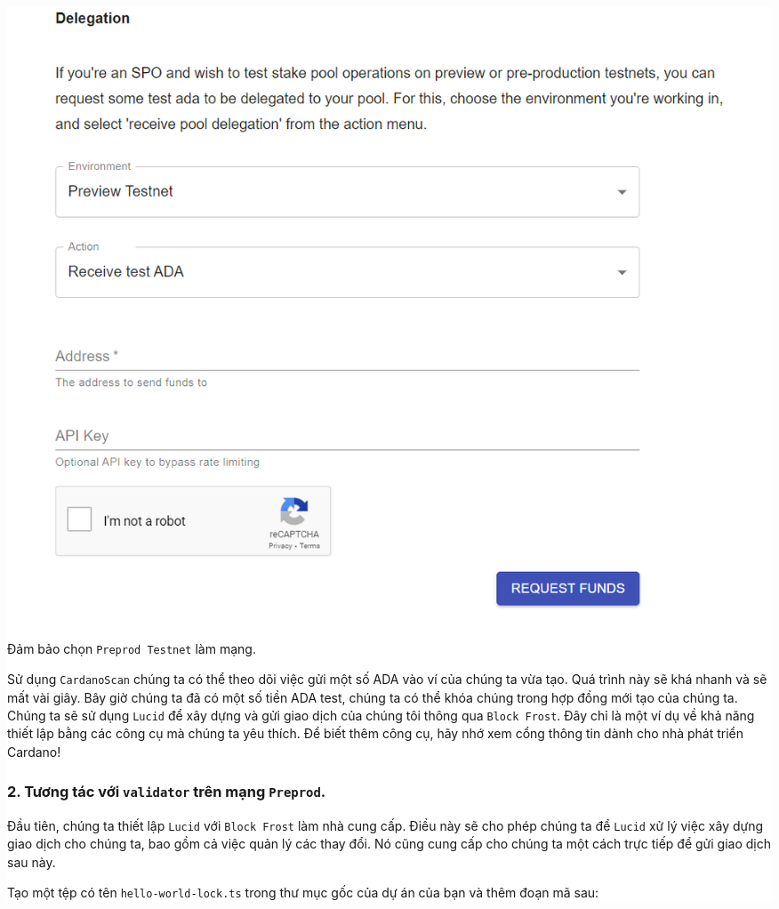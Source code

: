 ![plot](./img/generics/faucet.png)

Đảm bảo chọn `Preprod Testnet` làm mạng.

Sử dụng `CardanoScan` chúng ta có thể theo dõi việc gửi một số ADA vào ví của chúng ta vừa tạo. Quá trình này sẽ khá nhanh và sẽ mất vài giây. Bây giờ chúng ta đã có một số tiền ADA test, chúng ta có thể khóa chúng trong hợp đồng mới tạo của chúng ta. Chúng ta sẽ sử dụng `Lucid` để xây dựng và gửi giao dịch của chúng tôi thông qua `Block Frost`. Đây chỉ là một ví dụ về khả năng thiết lập bằng các công cụ mà chúng ta yêu thích. Để biết thêm công cụ, hãy nhớ xem cổng thông tin dành cho nhà phát triển Cardano!

### 2. Tương tác với `validator` trên mạng `Preprod`.

Đầu tiên, chúng ta thiết lập `Lucid` với `Block Frost` làm nhà cung cấp. Điều này sẽ cho phép chúng ta để `Lucid` xử lý việc xây dựng giao dịch cho chúng ta, bao gồm cả việc quản lý các thay đổi. Nó cũng cung cấp cho chúng ta một cách trực tiếp để gửi giao dịch sau này.

Tạo một tệp có tên `hello-world-lock.ts` trong thư mục gốc của dự án của bạn và thêm đoạn mã sau:
